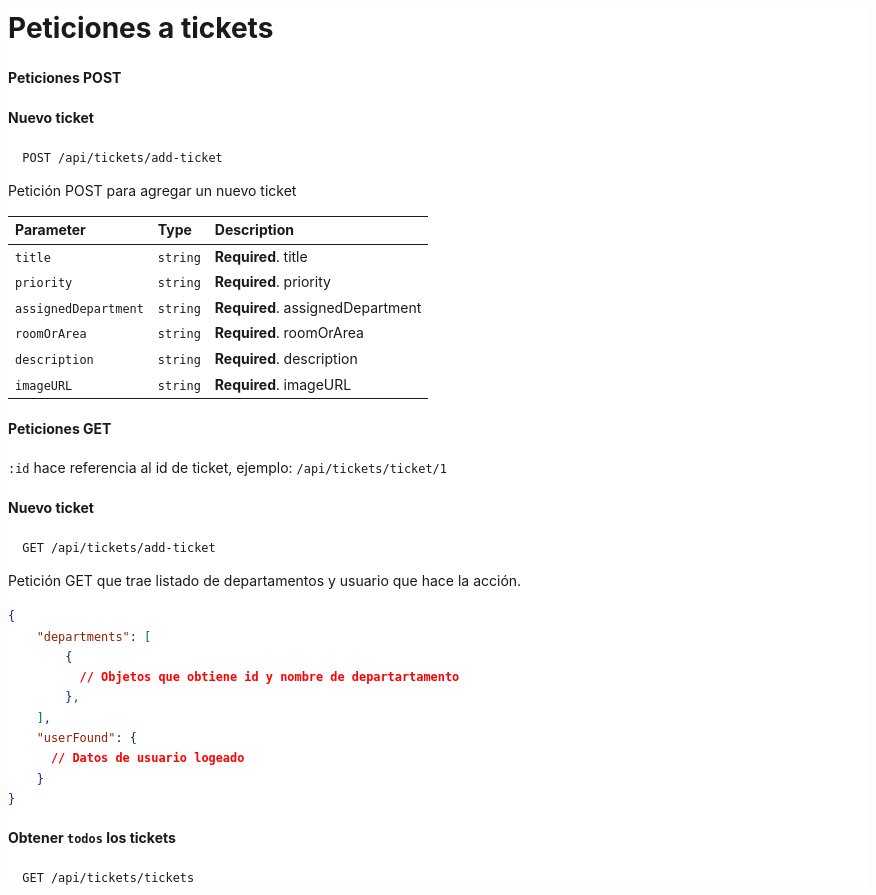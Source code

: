   # Peticiones a tickets

  #### **Peticiones POST**

  #### Nuevo ticket

  ```http
    POST /api/tickets/add-ticket
  ```

  Petición POST para agregar un nuevo ticket

  | Parameter | Type     | Description                |
  | :-------- | :------- | :------------------------- |
  | `title` | `string` | **Required**. title |
  | `priority` | `string` | **Required**. priority |
  | `assignedDepartment` | `string` | **Required**. assignedDepartment |
  | `roomOrArea` | `string` | **Required**. roomOrArea |
  | `description` | `string` | **Required**. description |
  | `imageURL` | `string` | **Required**. imageURL |

  #### **Peticiones GET**

  `:id` hace referencia al id de ticket, ejemplo: `/api/tickets/ticket/1`

  #### Nuevo ticket

  ```http
    GET /api/tickets/add-ticket
  ```

  Petición GET que trae listado de departamentos y usuario que hace la acción.

  ```json
  {
      "departments": [
          {
            // Objetos que obtiene id y nombre de departartamento
          },
      ],
      "userFound": {
        // Datos de usuario logeado
      }
  }
  ```

  #### Obtener `todos` los tickets

  ```http
    GET /api/tickets/tickets
  ```
